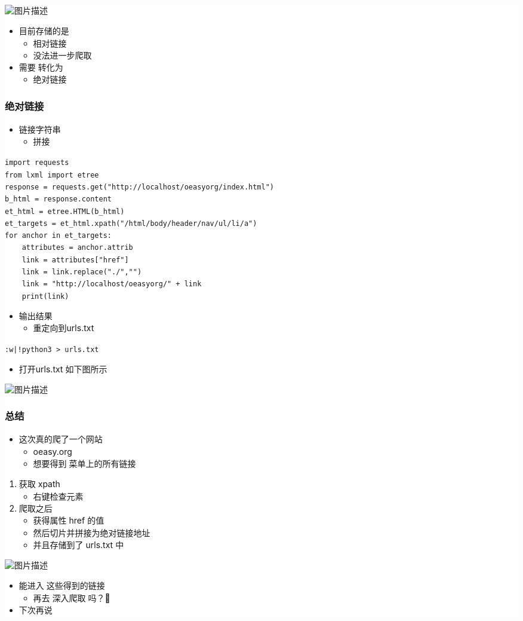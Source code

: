 ![图片描述](https://doc.shiyanlou.com/courses/uid1190679-20220713-1657720819256)

- 目前存储的是
	- 相对链接
	- 没法进一步爬取
- 需要 转化为
	- 绝对链接

### 绝对链接

- 链接字符串
	- 拼接

```
import requests
from lxml import etree
response = requests.get("http://localhost/oeasyorg/index.html")
b_html = response.content
et_html = etree.HTML(b_html)
et_targets = et_html.xpath("/html/body/header/nav/ul/li/a")
for anchor in et_targets:
    attributes = anchor.attrib
    link = attributes["href"]
    link = link.replace("./","")
    link = "http://localhost/oeasyorg/" + link
    print(link)
```

- 输出结果
	- 重定向到urls.txt

```
:w|!python3 > urls.txt
```

- 打开urls.txt 如下图所示

![图片描述](https://doc.shiyanlou.com/courses/uid1190679-20240415-1713150731632)

### 总结

- 这次真的爬了一个网站
  - oeasy.org
  - 想要得到 菜单上的所有链接
  
1. 获取 xpath
	- 右键检查元素
2. 爬取之后
	- 获得属性 href 的值
	- 然后切片并拼接为绝对链接地址
	- 并且存储到了 urls.txt 中

![图片描述](https://doc.shiyanlou.com/courses/uid1190679-20220713-1657722223759)

- 能进入 这些得到的链接
	- 再去 深入爬取 吗？🤔
- 下次再说
